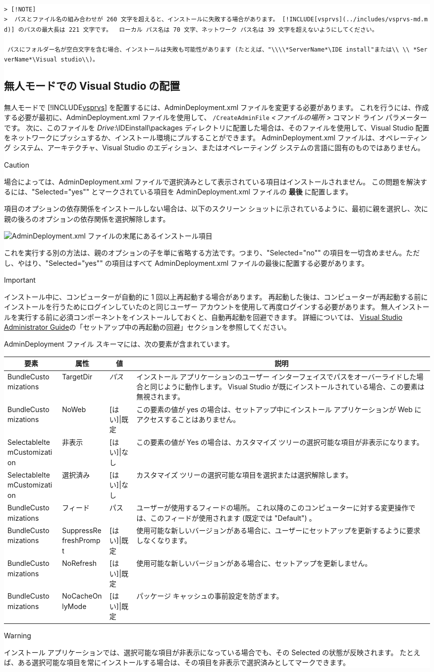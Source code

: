     > [!NOTE]
    >  パスとファイル名の組み合わせが 260 文字を超えると、インストールに失敗する場合があります。 [!INCLUDE[vsprvs](../includes/vsprvs-md.md)] のパスの最大長は 221 文字です。  ローカル パス名は 70 文字、ネットワーク パス名は 39 文字を超えないようにしてください。  
  
     パスにフォルダー名が空白文字を含む場合、インストールは失敗も可能性があります (たとえば、"\\\\*ServerName*\IDE install"または\\ \\ *ServerName*\Visual studio\\)。  
  
## <a name="deploying-visual-studio-in-unattended-mode"></a>無人モードでの Visual Studio の配置  
 無人モードで [!INCLUDE[vsprvs](../includes/vsprvs-md.md)] を配置するには、AdminDeployment.xml ファイルを変更する必要があります。 これを行うには、作成する必要が最初に、AdminDeployment.xml ファイルを使用して、 `/CreateAdminFile` *\<ファイルの場所 >* コマンド ライン パラメーターです。 次に、このファイルを *Drive*:\IDEinstall\packages ディレクトリに配置した場合は、そのファイルを使用して、Visual Studio 配置をネットワークにプッシュするか、インストール環境にプルすることができます。 AdminDeployment.xml ファイルは、オペレーティング システム、アーキテクチャ、Visual Studio のエディション、またはオペレーティング システムの言語に固有のものではありません。  
  
> [!CAUTION]
>  場合によっては、AdminDeployment.xml ファイルで選択済みとして表示されている項目はインストールされません。 この問題を解決するには、"Selected="yes"" とマークされている項目を AdminDeployment.xml ファイルの **最後** に配置します。  
>   
>  項目のオプションの依存関係をインストールしない場合は、以下のスクリーン ショットに示されているように、最初に親を選択し、次に親の後ろのオプションの依存関係を選択解除します。  
>   
>  ![AdminDeployment.xml ファイルの末尾にあるインストール項目](../install/media/vs2015-install-endoffileadmindeploy.PNG "vs2015_Install_EndOfFileAdminDeploy")  
>   
>  これを実行する別の方法は、親のオプションの子を単に省略する方法です。つまり、"Selected="no"" の項目を一切含めません。ただし、やはり、"Selected="yes"" の項目はすべて AdminDeployment.xml ファイルの最後に配置する必要があります。  
  
> [!IMPORTANT]
>  インストール中に、コンピューターが自動的に 1 回以上再起動する場合があります。 再起動した後は、コンピューターが再起動する前にインストールを行うためにログインしていたのと同じユーザー アカウントを使用して再度ログインする必要があります。 無人インストールを実行する前に必須コンポーネントをインストールしておくと、自動再起動を回避できます。 詳細については、 [Visual Studio Administrator Guide](../install/visual-studio-administrator-guide.md)の「セットアップ中の再起動の回避」セクションを参照してください。  
  
 AdminDeployment ファイル スキーマには、次の要素が含まれています。  
  
|要素|属性|値|説明|  
|-------------|---------------|------------|-----------------|  
|BundleCustomizations|TargetDir|*パス*|インストール アプリケーションのユーザー インターフェイスでパスをオーバーライドした場合と同じように動作します。 Visual Studio が既にインストールされている場合、この要素は無視されます。|  
|BundleCustomizations|NoWeb|[はい]&#124;既定|この要素の値が yes の場合は、セットアップ中にインストール アプリケーションが Web にアクセスすることはありません。|  
|SelectableItemCustomization|非表示|[はい]&#124;なし|この要素の値が Yes の場合は、カスタマイズ ツリーの選択可能な項目が非表示になります。|  
|SelectableItemCustomization|選択済み|[はい]&#124;なし|カスタマイズ ツリーの選択可能な項目を選択または選択解除します。|  
|BundleCustomizations|フィード|パス|ユーザーが使用するフィードの場所。  これ以降のこのコンピューターに対する変更操作では、このフィードが使用されます (既定では "Default") 。|  
|BundleCustomizations|SuppressRefreshPrompt|[はい]&#124;既定|使用可能な新しいバージョンがある場合に、ユーザーにセットアップを更新するように要求しなくなります。|  
|BundleCustomizations|NoRefresh|[はい]&#124;既定|使用可能な新しいバージョンがある場合に、セットアップを更新しません。|  
|BundleCustomizations|NoCacheOnlyMode|[はい]&#124;既定|パッケージ キャッシュの事前設定を防ぎます。|  
  
> [!WARNING]
>  インストール アプリケーションでは、選択可能な項目が非表示になっている場合でも、その Selected の状態が反映されます。 たとえば、ある選択可能な項目を常にインストールする場合は、その項目を非表示で選択済みとしてマークできます。  
  